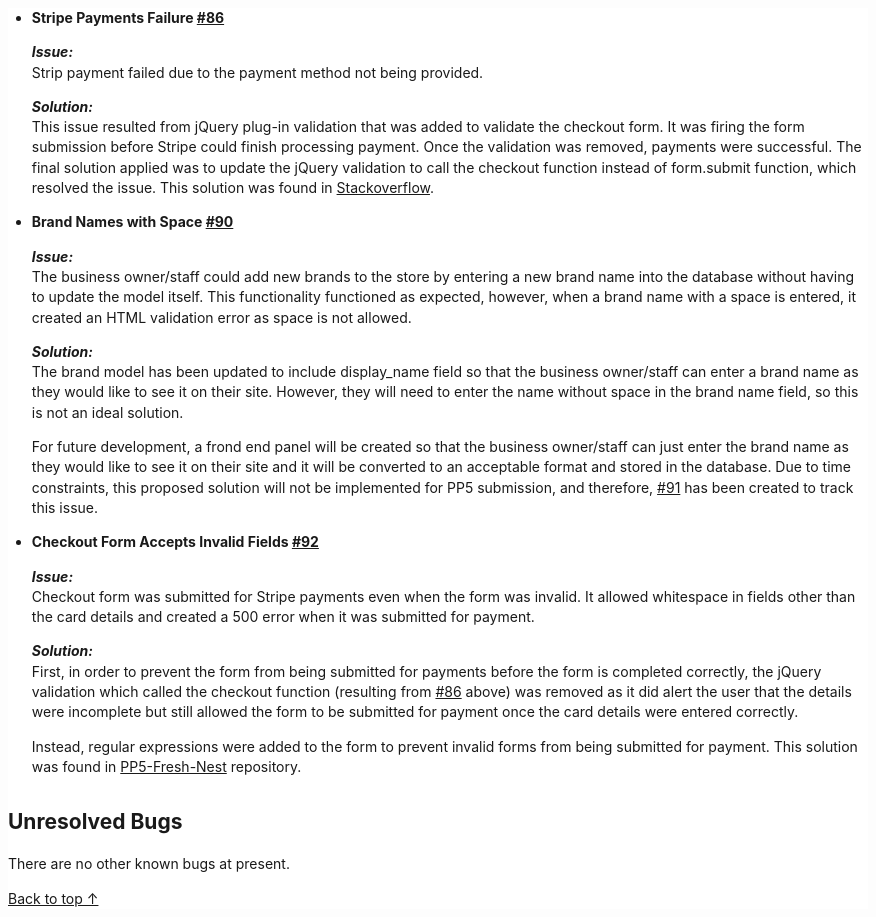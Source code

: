 
* **Stripe Payments Failure [#86](https://github.com/ShizukaDonaghue/luve/issues/86)**  

  ***Issue:***  
  Strip payment failed due to the payment method not being provided.   
   
  ***Solution:***  
  This issue resulted from jQuery plug-in validation that was added to validate the checkout form. It was firing the form submission before Stripe could finish processing payment. Once the validation was removed, payments were successful. The final solution applied was to update the jQuery validation to call the checkout function instead of form.submit function, which resolved the issue. This solution was found in [Stackoverflow](https://stackoverflow.com/questions/47332825/jquery-functions-not-firing-with-stripe-elements).


* **Brand Names with Space [#90](https://github.com/ShizukaDonaghue/luve/issues/90)**  

  ***Issue:***  
  The business owner/staff could add new brands to the store by entering a new brand name into the database without having to update the model itself. This functionality functioned as expected, however, when a brand name with a space is entered, it created an HTML validation error as space is not allowed.  
   
  ***Solution:***  
  The brand model has been updated to include display_name field so that the business owner/staff can enter a brand name as they would like to see it on their site. However, they will need to enter the name without space in the brand name field, so this is not an ideal solution. 
  
  For future development, a frond end panel will be created so that the business owner/staff can just enter the brand name as they would like to see it on their site and it will be converted to an acceptable format and stored in the database. Due to time constraints, this proposed solution will not be implemented for PP5 submission, and therefore, [#91](https://github.com/ShizukaDonaghue/luve/issues/91) has been created to track this issue.


* **Checkout Form Accepts Invalid Fields [#92](https://github.com/ShizukaDonaghue/luve/issues/92)**  

  ***Issue:***  
  Checkout form was submitted for Stripe payments even when the form was invalid. It allowed whitespace in fields other than the card details and created a 500 error when it was submitted for payment. 
   
  ***Solution:***  
  First, in order to prevent the form from being submitted for payments before the form is completed correctly, the jQuery validation which called the checkout function (resulting from [#86](https://github.com/ShizukaDonaghue/luve/issues/86) above) was removed as it did alert the user that the details were incomplete but still allowed the form to be submitted for payment once the card details were entered correctly. 
  
  Instead, regular expressions were added to the form to prevent invalid forms from being submitted for payment. This solution was found in [PP5-Fresh-Nest](https://github.com/AliOKeeffe/PP5-Fresh-Nest/blob/main/checkout/forms.py) repository.

## Unresolved Bugs
There are no other known bugs at present.

[Back to top &uarr;](https://github.com/ShizukaDonaghue/luve/blob/main/TESTING.md#luve--testing)    